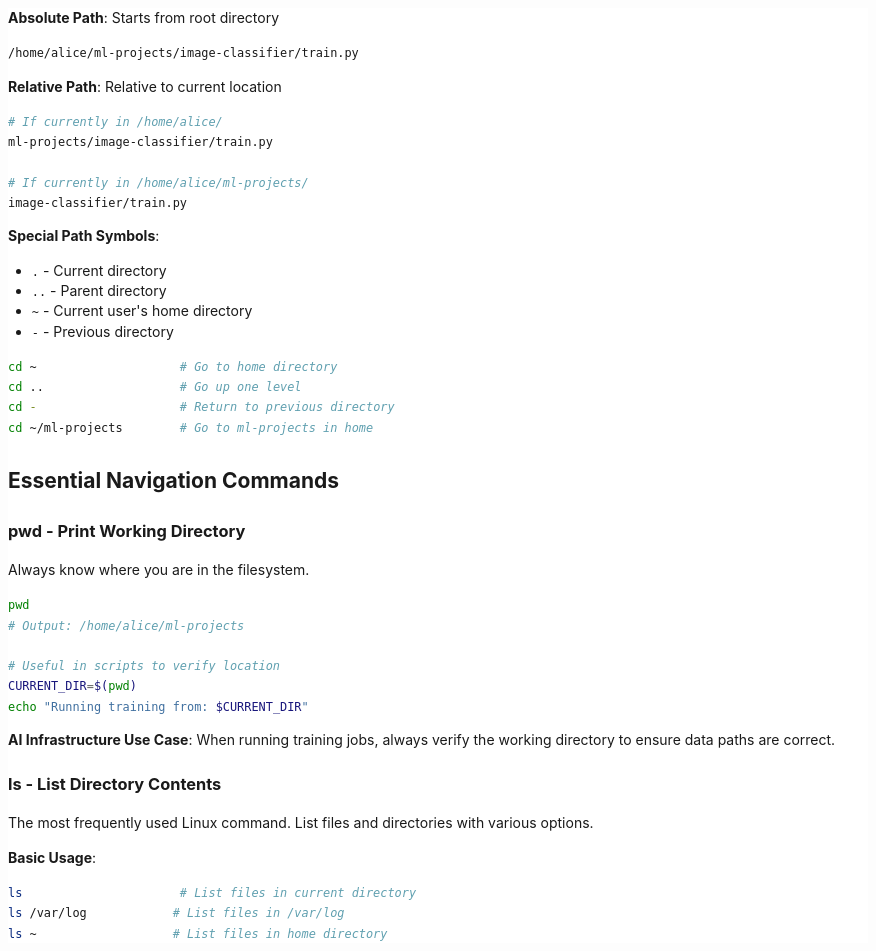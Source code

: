 **Absolute Path**: Starts from root directory
```bash
/home/alice/ml-projects/image-classifier/train.py
```

**Relative Path**: Relative to current location
```bash
# If currently in /home/alice/
ml-projects/image-classifier/train.py

# If currently in /home/alice/ml-projects/
image-classifier/train.py
```

**Special Path Symbols**:
- `.` - Current directory
- `..` - Parent directory
- `~` - Current user's home directory
- `-` - Previous directory

```bash
cd ~                    # Go to home directory
cd ..                   # Go up one level
cd -                    # Return to previous directory
cd ~/ml-projects        # Go to ml-projects in home
```

## Essential Navigation Commands

### pwd - Print Working Directory

Always know where you are in the filesystem.

```bash
pwd
# Output: /home/alice/ml-projects

# Useful in scripts to verify location
CURRENT_DIR=$(pwd)
echo "Running training from: $CURRENT_DIR"
```

**AI Infrastructure Use Case**: When running training jobs, always verify the working directory to ensure data paths are correct.

### ls - List Directory Contents

The most frequently used Linux command. List files and directories with various options.

**Basic Usage**:
```bash
ls                      # List files in current directory
ls /var/log            # List files in /var/log
ls ~                   # List files in home directory
```
